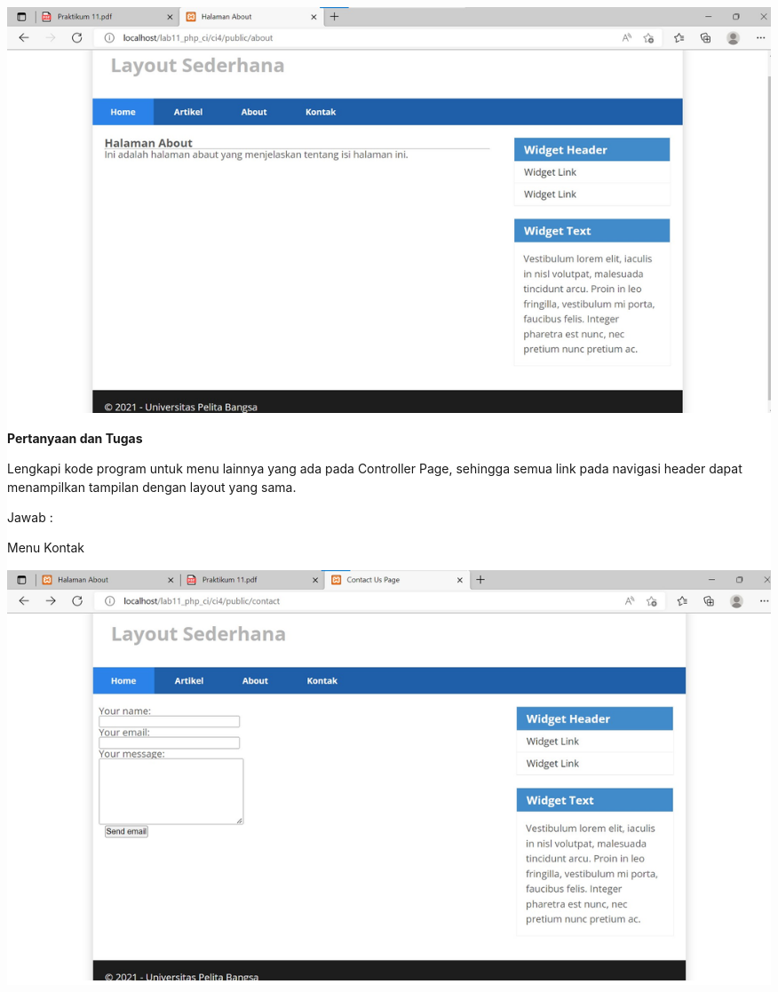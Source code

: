 ![Gambar](img/img21.jpg)

**Pertanyaan dan Tugas**

Lengkapi kode program untuk menu lainnya yang ada pada Controller Page, sehingga
semua link pada navigasi header dapat menampilkan tampilan dengan layout yang
sama.

Jawab :

Menu Kontak

![Gambar](img/img22.jpg)
